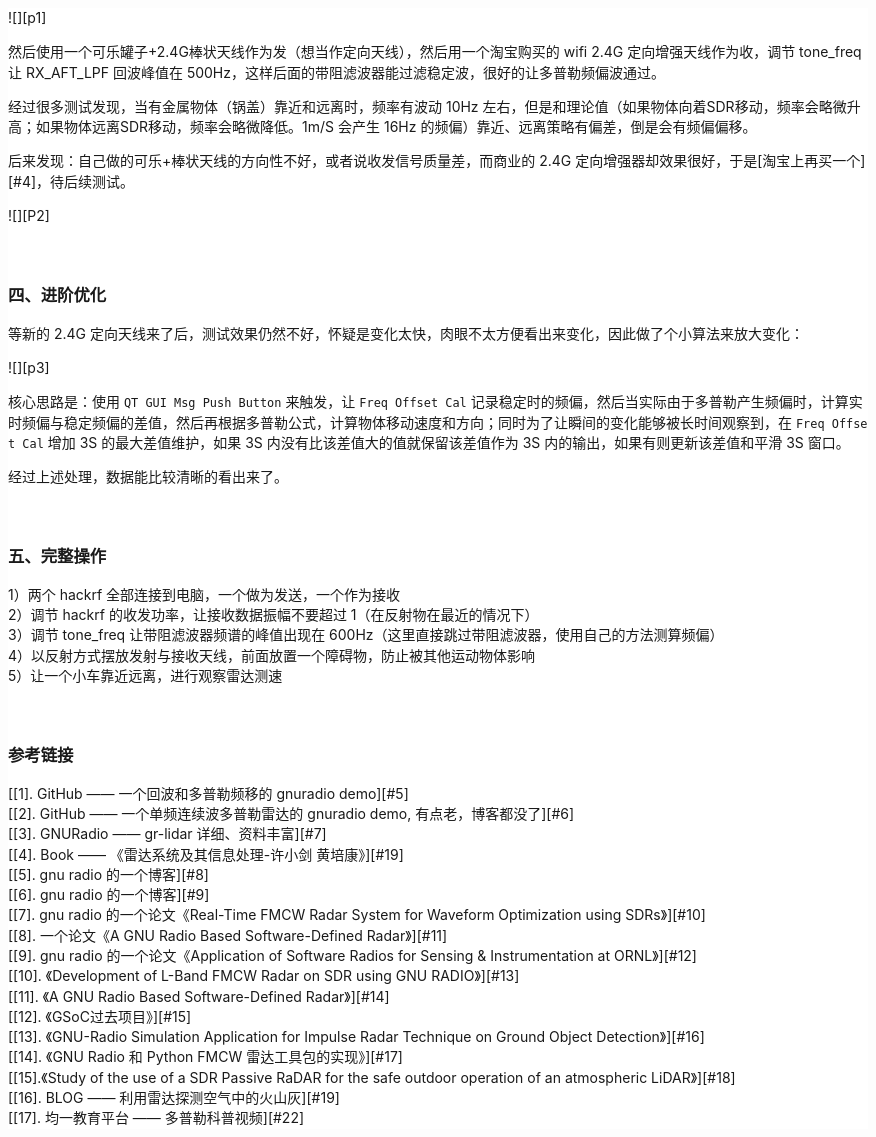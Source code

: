 ![][p1]

然后使用一个可乐罐子+2.4G棒状天线作为发（想当作定向天线），然后用一个淘宝购买的 wifi 2.4G 定向增强天线作为收，调节 tone_freq 让 RX_AFT_LPF 回波峰值在 500Hz，这样后面的带阻滤波器能过滤稳定波，很好的让多普勒频偏波通过。

经过很多测试发现，当有金属物体（锅盖）靠近和远离时，频率有波动 10Hz 左右，但是和理论值（如果物体向着SDR移动，频率会略微升高；如果物体远离SDR移动，频率会略微降低。1m/S 会产生 16Hz 的频偏）靠近、远离策略有偏差，倒是会有频偏偏移。

后来发现：自己做的可乐+棒状天线的方向性不好，或者说收发信号质量差，而商业的 2.4G 定向增强器却效果很好，于是[淘宝上再买一个][#4]，待后续测试。

![][P2]

</br>

### 四、进阶优化

等新的 2.4G 定向天线来了后，测试效果仍然不好，怀疑是变化太快，肉眼不太方便看出来变化，因此做了个小算法来放大变化：

![][p3]

核心思路是：使用 `QT GUI Msg Push Button` 来触发，让 `Freq Offset Cal` 记录稳定时的频偏，然后当实际由于多普勒产生频偏时，计算实时频偏与稳定频偏的差值，然后再根据多普勒公式，计算物体移动速度和方向；同时为了让瞬间的变化能够被长时间观察到，在 `Freq Offset Cal` 增加 3S 的最大差值维护，如果 3S 内没有比该差值大的值就保留该差值作为 3S 内的输出，如果有则更新该差值和平滑 3S 窗口。

经过上述处理，数据能比较清晰的看出来了。


</br>

### 五、完整操作

1）两个 hackrf 全部连接到电脑，一个做为发送，一个作为接收        
2）调节 hackrf 的收发功率，让接收数据振幅不要超过 1（在反射物在最近的情况下）       
3）调节 tone_freq 让带阻滤波器频谱的峰值出现在 600Hz（这里直接跳过带阻滤波器，使用自己的方法测算频偏）    
4）以反射方式摆放发射与接收天线，前面放置一个障碍物，防止被其他运动物体影响      
5）让一个小车靠近远离，进行观察雷达测速     


</br>

### 参考链接

[[1]. GitHub —— 一个回波和多普勒频移的 gnuradio demo][#5]     
[[2]. GitHub —— 一个单频连续波多普勒雷达的 gnuradio demo, 有点老，博客都没了][#6]     
[[3]. GNURadio —— gr-lidar 详细、资料丰富][#7]    
[[4]. Book —— 《雷达系统及其信息处理-许小剑 黄培康》][#19]     
[[5]. gnu radio 的一个博客][#8]        
[[6]. gnu radio 的一个博客][#9]    
[[7]. gnu radio 的一个论文《Real-Time FMCW Radar System for Waveform Optimization using SDRs》][#10]    
[[8]. 一个论文《A GNU Radio Based Software-Defined Radar》][#11]      
[[9]. gnu radio 的一个论文《Application of Software Radios for Sensing & Instrumentation at ORNL》][#12]    
[[10]. 《Development of L-Band FMCW Radar on SDR using GNU RADIO》][#13]       
[[11]. 《A GNU Radio Based Software-Defined Radar》][#14]     
[[12]. 《GSoC过去项目》][#15]    
[[13]. 《GNU-Radio Simulation Application for Impulse Radar Technique on Ground Object Detection》][#16]      
[[14]. 《GNU Radio 和 Python FMCW 雷达工具包的实现》][#17]     
[[15].《Study of the use of a SDR Passive RaDAR for the safe outdoor operation of an atmospheric LiDAR》][#18]    
[[16]. BLOG —— 利用雷达探测空气中的火山灰][#19]    
[[17]. 均一教育平台 —— 多普勒科普视频][#22]    
